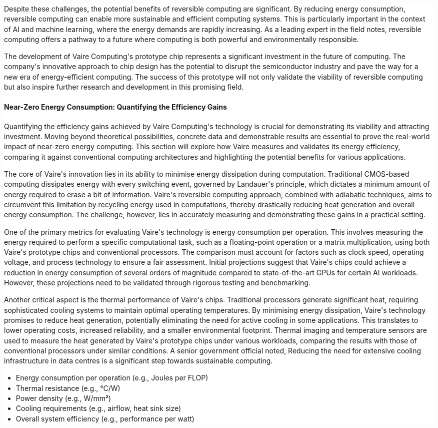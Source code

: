 Despite these challenges, the potential benefits of reversible computing are significant. By reducing energy consumption, reversible computing can enable more sustainable and efficient computing systems. This is particularly important in the context of AI and machine learning, where the energy demands are rapidly increasing. As a leading expert in the field notes, reversible computing offers a pathway to a future where computing is both powerful and environmentally responsible.

The development of Vaire Computing's prototype chip represents a significant investment in the future of computing. The company's innovative approach to chip design has the potential to disrupt the semiconductor industry and pave the way for a new era of energy-efficient computing. The success of this prototype will not only validate the viability of reversible computing but also inspire further research and development in this promising field.



#### <a id="near-zero-energy-consumption-quantifying-the-efficiency-gains"></a>Near-Zero Energy Consumption: Quantifying the Efficiency Gains

Quantifying the efficiency gains achieved by Vaire Computing's technology is crucial for demonstrating its viability and attracting investment. Moving beyond theoretical possibilities, concrete data and demonstrable results are essential to prove the real-world impact of near-zero energy computing. This section will explore how Vaire measures and validates its energy efficiency, comparing it against conventional computing architectures and highlighting the potential benefits for various applications.

The core of Vaire's innovation lies in its ability to minimise energy dissipation during computation. Traditional CMOS-based computing dissipates energy with every switching event, governed by Landauer's principle, which dictates a minimum amount of energy required to erase a bit of information. Vaire's reversible computing approach, combined with adiabatic techniques, aims to circumvent this limitation by recycling energy used in computations, thereby drastically reducing heat generation and overall energy consumption. The challenge, however, lies in accurately measuring and demonstrating these gains in a practical setting.

One of the primary metrics for evaluating Vaire's technology is energy consumption per operation. This involves measuring the energy required to perform a specific computational task, such as a floating-point operation or a matrix multiplication, using both Vaire's prototype chips and conventional processors. The comparison must account for factors such as clock speed, operating voltage, and process technology to ensure a fair assessment. Initial projections suggest that Vaire's chips could achieve a reduction in energy consumption of several orders of magnitude compared to state-of-the-art GPUs for certain AI workloads. However, these projections need to be validated through rigorous testing and benchmarking.

Another critical aspect is the thermal performance of Vaire's chips. Traditional processors generate significant heat, requiring sophisticated cooling systems to maintain optimal operating temperatures. By minimising energy dissipation, Vaire's technology promises to reduce heat generation, potentially eliminating the need for active cooling in some applications. This translates to lower operating costs, increased reliability, and a smaller environmental footprint. Thermal imaging and temperature sensors are used to measure the heat generated by Vaire's prototype chips under various workloads, comparing the results with those of conventional processors under similar conditions. A senior government official noted, Reducing the need for extensive cooling infrastructure in data centres is a significant step towards sustainable computing.

- Energy consumption per operation (e.g., Joules per FLOP)
- Thermal resistance (e.g., °C/W)
- Power density (e.g., W/mm²)
- Cooling requirements (e.g., airflow, heat sink size)
- Overall system efficiency (e.g., performance per watt)
